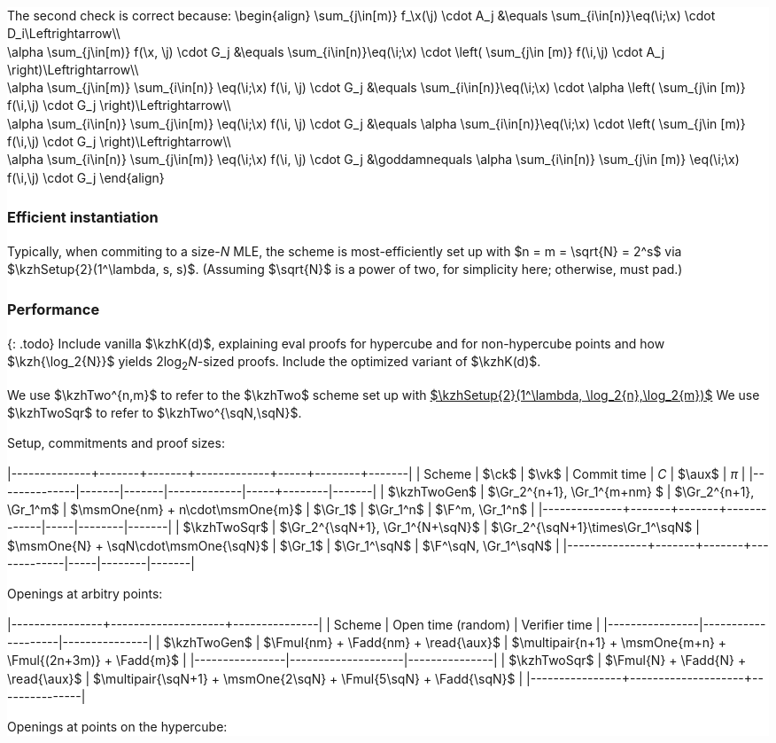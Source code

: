 The second check is correct because:
\begin{align}
\sum_{j\in[m)} f_\x(\j) \cdot A_j &\equals \sum_{i\in[n)}\eq(\i;\x) \cdot D_i\Leftrightarrow\\\\\
\alpha \sum_{j\in[m)} f(\x, \j) \cdot G_j &\equals \sum_{i\in[n)}\eq(\i;\x) \cdot \left( \sum_{j\in [m)} f(\i,\j) \cdot A_j \right)\Leftrightarrow\\\\\
\alpha \sum_{j\in[m)} \sum_{i\in[n)} \eq(\i;\x) f(\i, \j) \cdot G_j &\equals \sum_{i\in[n)}\eq(\i;\x) \cdot \alpha \left( \sum_{j\in [m)} f(\i,\j) \cdot G_j \right)\Leftrightarrow\\\\\
\alpha \sum_{i\in[n)} \sum_{j\in[m)} \eq(\i;\x) f(\i, \j) \cdot G_j &\equals \alpha \sum_{i\in[n)}\eq(\i;\x) \cdot \left( \sum_{j\in [m)} f(\i,\j) \cdot G_j \right)\Leftrightarrow\\\\\
\alpha \sum_{i\in[n)} \sum_{j\in[m)} \eq(\i;\x) f(\i, \j) \cdot G_j &\goddamnequals \alpha \sum_{i\in[n)} \sum_{j\in [m)} \eq(\i;\x) f(\i,\j) \cdot G_j
\end{align}

### Efficient instantiation

Typically, when commiting to a size-$N$ MLE, the scheme is most-efficiently set up with $n = m = \sqrt{N} = 2^s$ via $\kzhSetup{2}(1^\lambda, s, s)$.
(Assuming $\sqrt{N}$ is a power of two, for simplicity here; otherwise, must pad.)

### Performance


<div style="display: none;">$
\def\read#1{\mathsf{read}\left(#1\right)}
\def\sqN{\sqrt{N}}
$</div> 

{: .todo}
Include vanilla $\kzhK(d)$, explaining eval proofs for hypercube and for non-hypercube points and how $\kzh{\log_2{N}}$ yields $2\log_2{N}$-sized proofs.
Include the optimized variant of $\kzhK(d)$.

We use $\kzhTwo^{n,m}$ to refer to the $\kzhTwo$ scheme set up with [$\kzhSetup{2}(1^\lambda, \log_2{n},\log_2{m})$](#mathsfkzh_2mathsfsetup1lambda-numu-rightarrow-mathsfvkmathsfck)
We use $\kzhTwoSqr$ to refer to $\kzhTwo^{\sqN,\sqN}$.

Setup, commitments and proof sizes:

|--------------+-------+-------+-------------+-----+--------+-------|
| Scheme       | $\ck$ | $\vk$ | Commit time | $C$ | $\aux$ | $\pi$ |
|--------------|-------|-------|-------------|-----+--------|-------|
| $\kzhTwoGen$ | $\Gr_2^{n+1}, \Gr_1^{m+nm}     $ | $\Gr_2^{n+1}, \Gr_1^m$           | $\msmOne{nm} + n\cdot\msmOne{m}$      | $\Gr_1$ | $\Gr_1^n$    | $\F^m, \Gr_1^n$ |
|--------------+-------+-------+-------------|-----|--------|-------|
| $\kzhTwoSqr$ | $\Gr_2^{\sqN+1}, \Gr_1^{N+\sqN}$ | $\Gr_2^{\sqN+1}\times\Gr_1^\sqN$ | $\msmOne{N} + \sqN\cdot\msmOne{\sqN}$ | $\Gr_1$ | $\Gr_1^\sqN$ | $\F^\sqN, \Gr_1^\sqN$ |
|--------------+-------+-------+-------------|-----|--------|-------|

Openings at arbitry points:

|----------------+--------------------+---------------|
| Scheme         | Open time (random) | Verifier time |
|----------------|--------------------|---------------|
| $\kzhTwoGen$   | $\Fmul{nm} + \Fadd{nm} + \read{\aux}$             | $\multipair{n+1} + \msmOne{m+n} + \Fmul{(2n+3m)} + \Fadd{m}$ |
|----------------|--------------------|---------------|
| $\kzhTwoSqr$   | $\Fmul{N} + \Fadd{N} + \read{\aux}$               | $\multipair{\sqN+1} + \msmOne{2\sqN} + \Fmul{5\sqN} + \Fadd{\sqN}$ |
|----------------+--------------------+---------------|

Openings at points on the hypercube:
